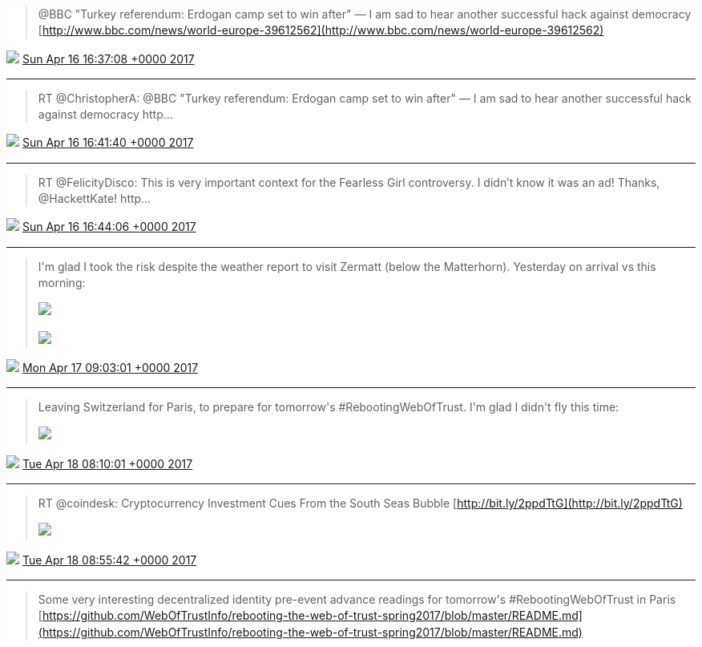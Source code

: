> @BBC "Turkey referendum: Erdogan camp set to win after" — I am sad to hear another successful hack against democracy [http://www.bbc.com/news/world-europe-39612562](http://www.bbc.com/news/world-europe-39612562)

<img src="{{ site.url }}{{ site.baseurl }}/assets/images/media/tweet.ico" width="30" /> [Sun Apr 16 16:37:08 +0000 2017](https://twitter.com/ChristopherA/status/853648463300612100)

----

> RT @ChristopherA: @BBC "Turkey referendum: Erdogan camp set to win after" — I am sad to hear another successful hack against democracy http…

<img src="{{ site.url }}{{ site.baseurl }}/assets/images/media/tweet.ico" width="30" /> [Sun Apr 16 16:41:40 +0000 2017](https://twitter.com/ChristopherA/status/853649603136303105)

----

> RT @FelicityDisco: This is very important context for the Fearless Girl controversy. I didn’t know it was an ad! Thanks, @HackettKate! http…

<img src="{{ site.url }}{{ site.baseurl }}/assets/images/media/tweet.ico" width="30" /> [Sun Apr 16 16:44:06 +0000 2017](https://twitter.com/ChristopherA/status/853650219313004546)

----

> I'm glad I took the risk despite the weather report to visit Zermatt (below the Matterhorn). Yesterday on arrival vs this morning: 
> 
> ![](../../media/853896571230007297-C9mmZTWXYAAB9DJ.jpg)
> 
> ![](../../media/853896571230007297-C9mmZT2XsAAfXVX.jpg)

<img src="{{ site.url }}{{ site.baseurl }}/assets/images/media/tweet.ico" width="30" /> [Mon Apr 17 09:03:01 +0000 2017](https://twitter.com/ChristopherA/status/853896571230007297)

----

> Leaving Switzerland for Paris, to prepare for tomorrow's #RebootingWebOfTrust. I'm glad I didn't fly this time: 
> 
> ![](../../media/854245620193865728-C9rjyT_VwAA135M.jpg)

<img src="{{ site.url }}{{ site.baseurl }}/assets/images/media/tweet.ico" width="30" /> [Tue Apr 18 08:10:01 +0000 2017](https://twitter.com/ChristopherA/status/854245620193865728)

----

> RT @coindesk: Cryptocurrency Investment Cues From the South Seas Bubble [http://bit.ly/2ppdTtG](http://bit.ly/2ppdTtG) 
> 
> ![](../../media/854257116089069568-C9hVRZkU0AE3CbP.jpg)

<img src="{{ site.url }}{{ site.baseurl }}/assets/images/media/tweet.ico" width="30" /> [Tue Apr 18 08:55:42 +0000 2017](https://twitter.com/ChristopherA/status/854257116089069568)

----

> Some very interesting decentralized identity pre-event advance readings for tomorrow's #RebootingWebOfTrust in Paris [https://github.com/WebOfTrustInfo/rebooting-the-web-of-trust-spring2017/blob/master/README.md](https://github.com/WebOfTrustInfo/rebooting-the-web-of-trust-spring2017/blob/master/README.md)
